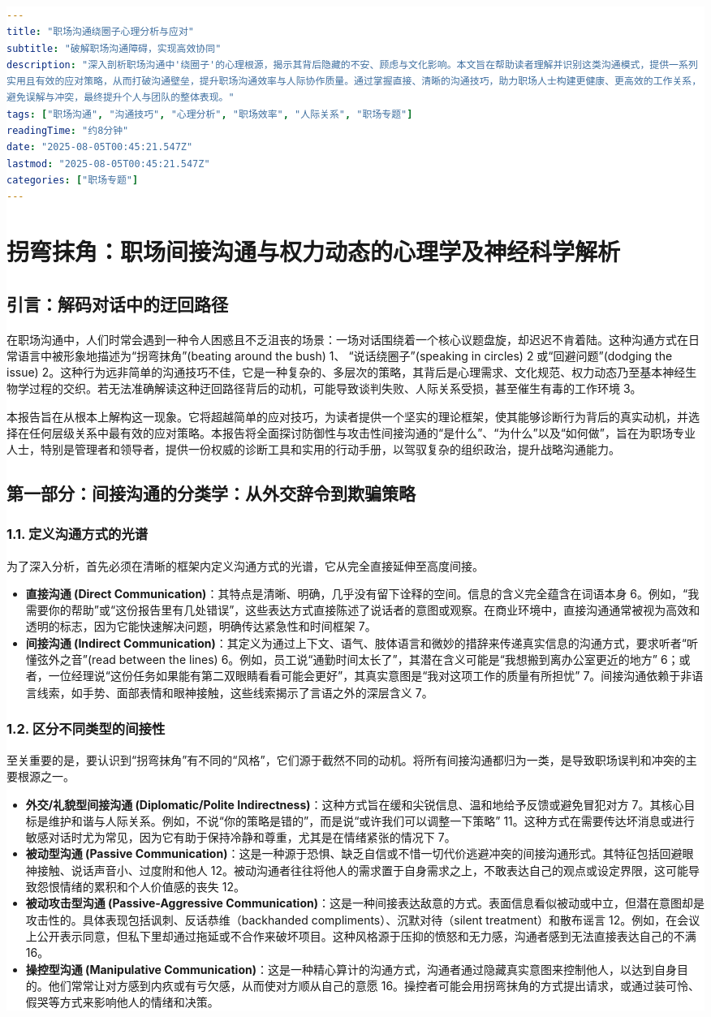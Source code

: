 ```yaml
---
title: "职场沟通绕圈子心理分析与应对"
subtitle: "破解职场沟通障碍，实现高效协同"
description: "深入剖析职场沟通中'绕圈子'的心理根源，揭示其背后隐藏的不安、顾虑与文化影响。本文旨在帮助读者理解并识别这类沟通模式，提供一系列实用且有效的应对策略，从而打破沟通壁垒，提升职场沟通效率与人际协作质量。通过掌握直接、清晰的沟通技巧，助力职场人士构建更健康、更高效的工作关系，避免误解与冲突，最终提升个人与团队的整体表现。"
tags: ["职场沟通", "沟通技巧", "心理分析", "职场效率", "人际关系", "职场专题"]
readingTime: "约8分钟"
date: "2025-08-05T00:45:21.547Z"
lastmod: "2025-08-05T00:45:21.547Z"
categories: ["职场专题"]
---
```




# **拐弯抹角：职场间接沟通与权力动态的心理学及神经科学解析**

## **引言：解码对话中的迂回路径**

在职场沟通中，人们时常会遇到一种令人困惑且不乏沮丧的场景：一场对话围绕着一个核心议题盘旋，却迟迟不肯着陆。这种沟通方式在日常语言中被形象地描述为“拐弯抹角”(beating around the bush) 1、 “说话绕圈子”(speaking in circles) 2 或“回避问题”(dodging the issue) 2。这种行为远非简单的沟通技巧不佳，它是一种复杂的、多层次的策略，其背后是心理需求、文化规范、权力动态乃至基本神经生物学过程的交织。若无法准确解读这种迂回路径背后的动机，可能导致谈判失败、人际关系受损，甚至催生有毒的工作环境 3。

本报告旨在从根本上解构这一现象。它将超越简单的应对技巧，为读者提供一个坚实的理论框架，使其能够诊断行为背后的真实动机，并选择在任何层级关系中最有效的应对策略。本报告将全面探讨防御性与攻击性间接沟通的“是什么”、“为什么”以及“如何做”，旨在为职场专业人士，特别是管理者和领导者，提供一份权威的诊断工具和实用的行动手册，以驾驭复杂的组织政治，提升战略沟通能力。

## **第一部分：间接沟通的分类学：从外交辞令到欺骗策略**

### **1.1. 定义沟通方式的光谱**

为了深入分析，首先必须在清晰的框架内定义沟通方式的光谱，它从完全直接延伸至高度间接。

* **直接沟通 (Direct Communication)**：其特点是清晰、明确，几乎没有留下诠释的空间。信息的含义完全蕴含在词语本身 6。例如，“我需要你的帮助”或“这份报告里有几处错误”，这些表达方式直接陈述了说话者的意图或观察。在商业环境中，直接沟通通常被视为高效和透明的标志，因为它能快速解决问题，明确传达紧急性和时间框架 7。  
* **间接沟通 (Indirect Communication)**：其定义为通过上下文、语气、肢体语言和微妙的措辞来传递真实信息的沟通方式，要求听者“听懂弦外之音”(read between the lines) 6。例如，员工说“通勤时间太长了”，其潜在含义可能是“我想搬到离办公室更近的地方” 6；或者，一位经理说“这份任务如果能有第二双眼睛看看可能会更好”，其真实意图是“我对这项工作的质量有所担忧” 7。间接沟通依赖于非语言线索，如手势、面部表情和眼神接触，这些线索揭示了言语之外的深层含义 7。

### **1.2. 区分不同类型的间接性**

至关重要的是，要认识到“拐弯抹角”有不同的“风格”，它们源于截然不同的动机。将所有间接沟通都归为一类，是导致职场误判和冲突的主要根源之一。

* **外交/礼貌型间接沟通 (Diplomatic/Polite Indirectness)**：这种方式旨在缓和尖锐信息、温和地给予反馈或避免冒犯对方 7。其核心目标是维护和谐与人际关系。例如，不说“你的策略是错的”，而是说“或许我们可以调整一下策略” 11。这种方式在需要传达坏消息或进行敏感对话时尤为常见，因为它有助于保持冷静和尊重，尤其是在情绪紧张的情况下 7。  
* **被动型沟通 (Passive Communication)**：这是一种源于恐惧、缺乏自信或不惜一切代价逃避冲突的间接沟通形式。其特征包括回避眼神接触、说话声音小、过度附和他人 12。被动沟通者往往将他人的需求置于自身需求之上，不敢表达自己的观点或设定界限，这可能导致怨恨情绪的累积和个人价值感的丧失 12。  
* **被动攻击型沟通 (Passive-Aggressive Communication)**：这是一种间接表达敌意的方式。表面信息看似被动或中立，但潜在意图却是攻击性的。具体表现包括讽刺、反话恭维（backhanded compliments）、沉默对待（silent treatment）和散布谣言 12。例如，在会议上公开表示同意，但私下里却通过拖延或不合作来破坏项目。这种风格源于压抑的愤怒和无力感，沟通者感到无法直接表达自己的不满 16。  
* **操控型沟通 (Manipulative Communication)**：这是一种精心算计的沟通方式，沟通者通过隐藏真实意图来控制他人，以达到自身目的。他们常常让对方感到内疚或有亏欠感，从而使对方顺从自己的意愿 16。操控者可能会用拐弯抹角的方式提出请求，或通过装可怜、假哭等方式来影响他人的情绪和决策。
